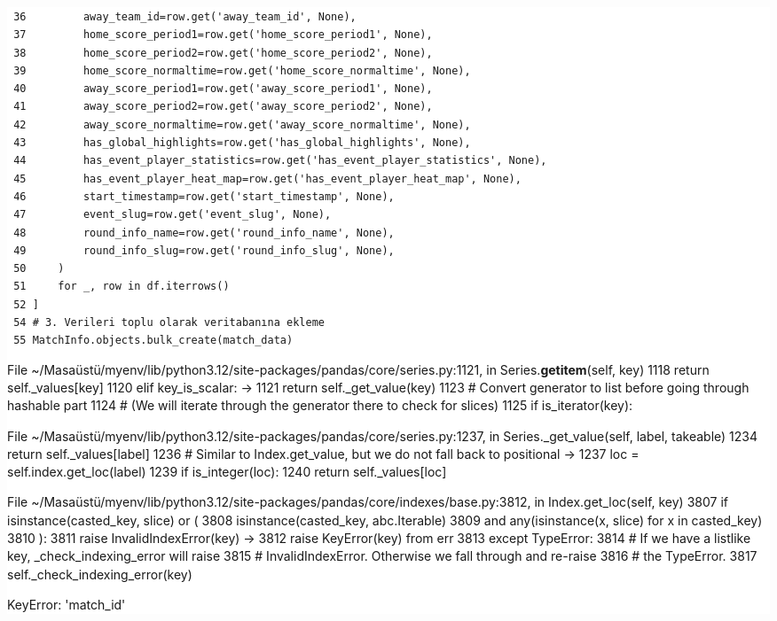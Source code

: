      36         away_team_id=row.get('away_team_id', None),
     37         home_score_period1=row.get('home_score_period1', None),
     38         home_score_period2=row.get('home_score_period2', None),
     39         home_score_normaltime=row.get('home_score_normaltime', None),
     40         away_score_period1=row.get('away_score_period1', None),
     41         away_score_period2=row.get('away_score_period2', None),
     42         away_score_normaltime=row.get('away_score_normaltime', None),
     43         has_global_highlights=row.get('has_global_highlights', None),
     44         has_event_player_statistics=row.get('has_event_player_statistics', None),
     45         has_event_player_heat_map=row.get('has_event_player_heat_map', None),
     46         start_timestamp=row.get('start_timestamp', None),
     47         event_slug=row.get('event_slug', None),
     48         round_info_name=row.get('round_info_name', None),
     49         round_info_slug=row.get('round_info_slug', None),
     50     )
     51     for _, row in df.iterrows()
     52 ]
     54 # 3. Verileri toplu olarak veritabanına ekleme
     55 MatchInfo.objects.bulk_create(match_data)

File ~/Masaüstü/myenv/lib/python3.12/site-packages/pandas/core/series.py:1121, in Series.__getitem__(self, key)
   1118     return self._values[key]
   1120 elif key_is_scalar:
-> 1121     return self._get_value(key)
   1123 # Convert generator to list before going through hashable part
   1124 # (We will iterate through the generator there to check for slices)
   1125 if is_iterator(key):

File ~/Masaüstü/myenv/lib/python3.12/site-packages/pandas/core/series.py:1237, in Series._get_value(self, label, takeable)
   1234     return self._values[label]
   1236 # Similar to Index.get_value, but we do not fall back to positional
-> 1237 loc = self.index.get_loc(label)
   1239 if is_integer(loc):
   1240     return self._values[loc]

File ~/Masaüstü/myenv/lib/python3.12/site-packages/pandas/core/indexes/base.py:3812, in Index.get_loc(self, key)
   3807     if isinstance(casted_key, slice) or (
   3808         isinstance(casted_key, abc.Iterable)
   3809         and any(isinstance(x, slice) for x in casted_key)
   3810     ):
   3811         raise InvalidIndexError(key)
-> 3812     raise KeyError(key) from err
   3813 except TypeError:
   3814     # If we have a listlike key, _check_indexing_error will raise
   3815     #  InvalidIndexError. Otherwise we fall through and re-raise
   3816     #  the TypeError.
   3817     self._check_indexing_error(key)

KeyError: 'match_id'
